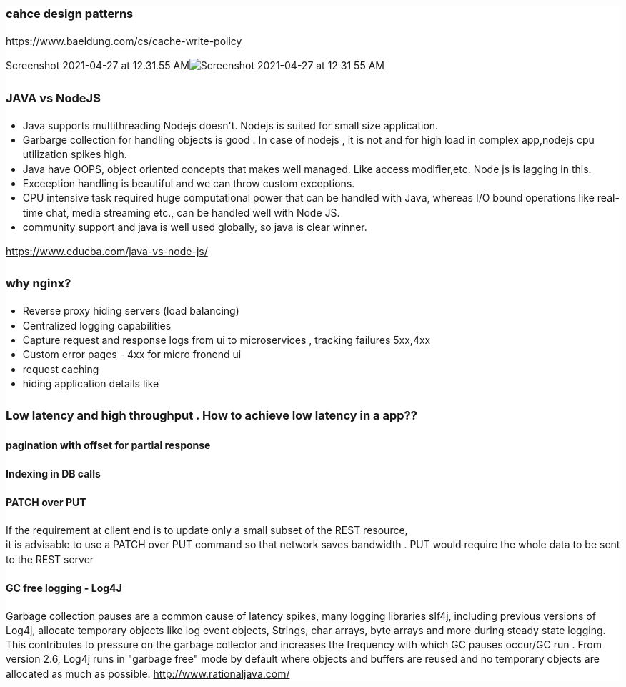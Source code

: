
### cahce design patterns
https://www.baeldung.com/cs/cache-write-policy

Screenshot 2021-04-27 at 12.31.55 AM<img width="1654" alt="Screenshot 2021-04-27 at 12 31 55 AM" src="https://user-images.githubusercontent.com/16834697/123817846-1f25a200-d916-11eb-9f33-3243fdc02dbd.png">



### JAVA vs NodeJS 

- Java supports multithreading Nodejs doesn't. Nodejs is suited for small size application.
- Garbarge collection for handling objects is good . In case of nodejs , it is not and for high load in complex app,nodejs cpu utilization spikes high.
- Java have OOPS, object oriented concepts that makes well managed. Like access modifier,etc. Node js is lagging in this.
- Exceeption handling is beautiful and we can throw custom exceptions.
- CPU intensive task required huge computational power that can be handled with Java, whereas I/O bound operations like real-time chat, media streaming etc., can be handled well with Node JS.
- community support and java is well used globally, so java is clear winner.

https://www.educba.com/java-vs-node-js/


### why nginx?

- Reverse proxy hiding servers (load balancing)
- Centralized logging capabilities 
- Capture request and response logs from ui to microservices , tracking failures 5xx,4xx
- Custom error pages - 4xx for micro fronend ui
- request caching 
- hiding application details like 

### Low latency and high throughput . How to achieve low latency in a app??

#### pagination with offset for partial response

#### Indexing in DB calls

#### PATCH over PUT
If the requirement at client end is to update only a small subset of the REST resource,   
it is advisable to use a PATCH over PUT command so that network saves bandwidth . PUT would require the whole data to be sent to the REST server

#### GC free logging - Log4J
  Garbage collection pauses are a common cause of latency spikes, many logging libraries slf4j, including previous versions of Log4j, allocate temporary objects like log event objects, Strings, char arrays, byte arrays and more during steady state logging. This contributes to pressure on the garbage collector and increases the frequency with which GC pauses occur/GC run .
  From version 2.6, Log4j runs in "garbage free" mode by default where objects and buffers are reused and no temporary objects are allocated as much as possible.
http://www.rationaljava.com/ 
